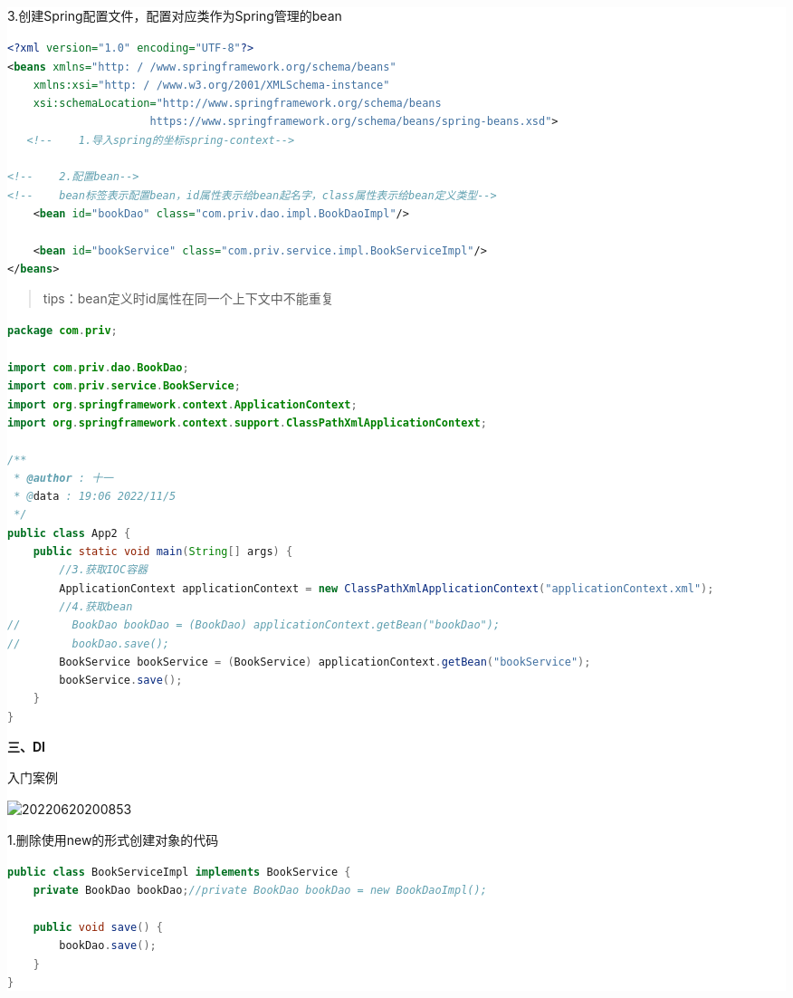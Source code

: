 3.创建Spring配置文件，配置对应类作为Spring管理的bean

```xml
<?xml version="1.0" encoding="UTF-8"?>
<beans xmlns="http: / /www.springframework.org/schema/beans"
	xmlns:xsi="http: / /www.w3.org/2001/XMLSchema-instance"
	xsi:schemaLocation="http://www.springframework.org/schema/beans
					  https://www.springframework.org/schema/beans/spring-beans.xsd">
   <!--    1.导入spring的坐标spring-context-->

<!--    2.配置bean-->
<!--    bean标签表示配置bean，id属性表示给bean起名字，class属性表示给bean定义类型-->
    <bean id="bookDao" class="com.priv.dao.impl.BookDaoImpl"/>

    <bean id="bookService" class="com.priv.service.impl.BookServiceImpl"/>
</beans>
```

> tips：bean定义时id属性在同一个上下文中不能重复

```java
package com.priv;

import com.priv.dao.BookDao;
import com.priv.service.BookService;
import org.springframework.context.ApplicationContext;
import org.springframework.context.support.ClassPathXmlApplicationContext;

/**
 * @author : 十一
 * @data : 19:06 2022/11/5
 */
public class App2 {
    public static void main(String[] args) {
        //3.获取IOC容器
        ApplicationContext applicationContext = new ClassPathXmlApplicationContext("applicationContext.xml");
        //4.获取bean
//        BookDao bookDao = (BookDao) applicationContext.getBean("bookDao");
//        bookDao.save();
        BookService bookService = (BookService) applicationContext.getBean("bookService");
        bookService.save();
    }
}
```

**三、DI**

入门案例

![20220620200853](https://tonkyshan.cn/img/20220620200853.png)

1.删除使用new的形式创建对象的代码

```java
public class BookServiceImpl implements BookService {
	private BookDao bookDao;//private BookDao bookDao = new BookDaoImpl();
    
    public void save() {
        bookDao.save();
    }
}
```
